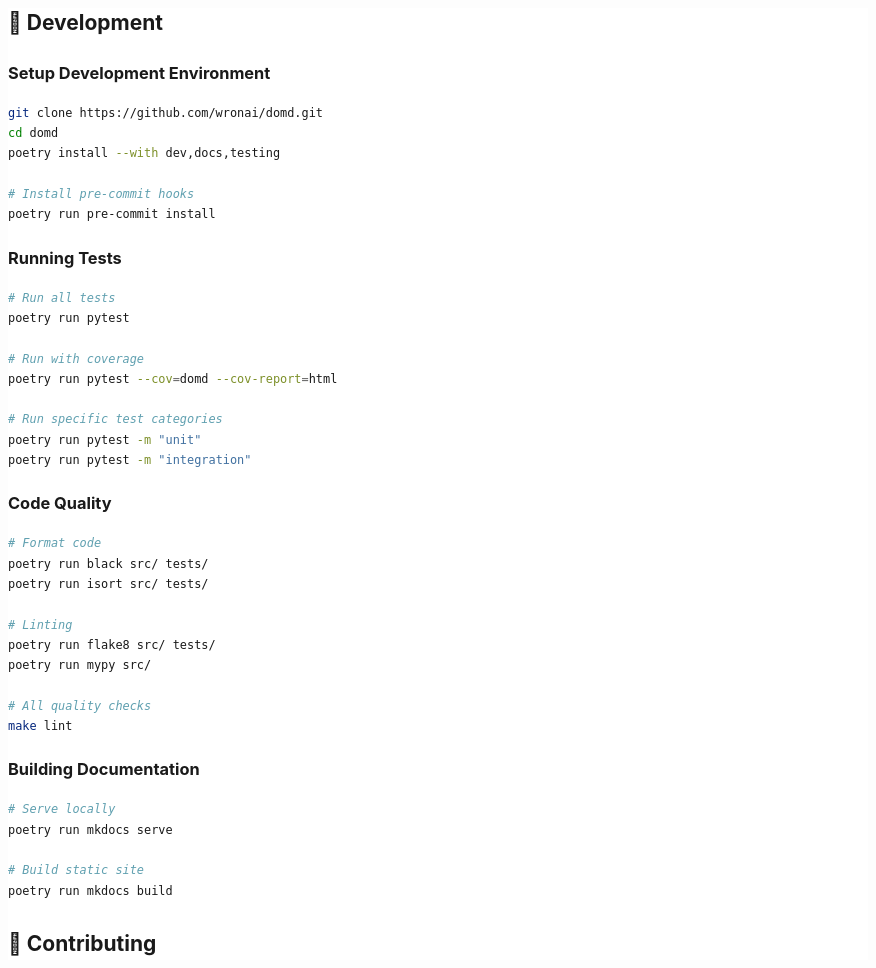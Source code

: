 ## 🧪 Development

### Setup Development Environment
```bash
git clone https://github.com/wronai/domd.git
cd domd
poetry install --with dev,docs,testing

# Install pre-commit hooks
poetry run pre-commit install
```

### Running Tests
```bash
# Run all tests
poetry run pytest

# Run with coverage
poetry run pytest --cov=domd --cov-report=html

# Run specific test categories
poetry run pytest -m "unit"
poetry run pytest -m "integration"
```

### Code Quality
```bash
# Format code
poetry run black src/ tests/
poetry run isort src/ tests/

# Linting
poetry run flake8 src/ tests/
poetry run mypy src/

# All quality checks
make lint
```

### Building Documentation
```bash
# Serve locally
poetry run mkdocs serve

# Build static site
poetry run mkdocs build
```

## 🤝 Contributing
